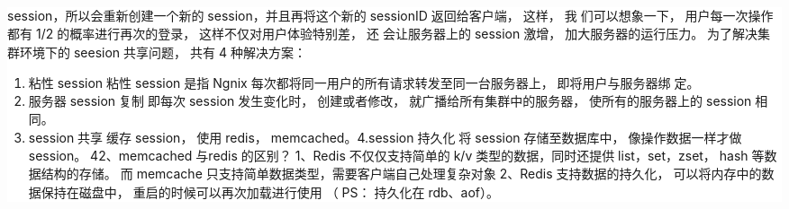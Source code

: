 session，所以会重新创建一个新的 session，并且再将这个新的 sessionID 返回给客户端， 这样， 我
们可以想象一下， 用户每一次操作都有 1/2 的概率进行再次的登录， 这样不仅对用户体验特别差， 还
会让服务器上的 session 激增， 加大服务器的运行压力。
为了解决集群环境下的 seesion 共享问题， 共有 4 种解决方案：
1. 粘性 session
粘性 session 是指 Ngnix 每次都将同一用户的所有请求转发至同一台服务器上， 即将用户与服务器绑
定。
1. 服务器 session 复制
即每次 session 发生变化时， 创建或者修改， 就广播给所有集群中的服务器， 使所有的服务器上的
session 相同。
1. session 共享
缓存 session， 使用 redis， memcached。4.session 持久化
将 session 存储至数据库中， 像操作数据一样才做 session。
42、memcached 与redis 的区别？
1、Redis 不仅仅支持简单的 k/v 类型的数据，同时还提供 list，set，zset， hash 等数据结构的存储。
而 memcache 只支持简单数据类型，需要客户端自己处理复杂对象
2、Redis 支持数据的持久化， 可以将内存中的数据保持在磁盘中， 重启的时候可以再次加载进行使用
（ PS： 持久化在 rdb、aof）。
